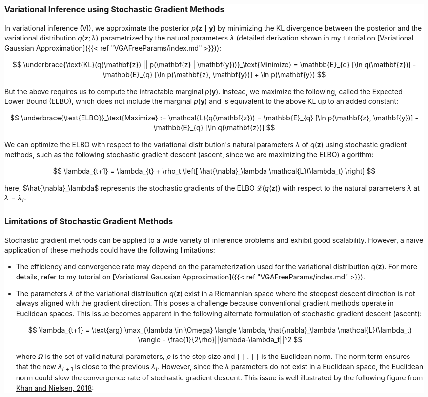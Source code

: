 ### Variational Inference using Stochastic Gradient Methods

In variational inference (VI), we approximate the posterior $p\mathbf{(z\mid y)}$ by minimizing the KL divergence between the posterior and the variational distribution $q(\mathbf{z}; \lambda)$ parametrized by the natural parameters $\lambda$ (detailed derivation shown in my tutorial on [Variational Gaussian Approximation]({{< ref "VGAFreeParams/index.md" >}})):

$$
\underbrace{\text{KL}(q(\mathbf{z}) || p(\mathbf{z} | \mathbf{y}))}_\text{Minimize} = \mathbb{E}_{q} [\ln q(\mathbf{z})] - \mathbb{E}_{q} [\ln p(\mathbf{z}, \mathbf{y})] +  \ln p(\mathbf{y})
$$

But the above requires us to compute the intractable marginal $p(\mathbf{y})$. Instead, we maximize the following, called the Expected Lower Bound (ELBO), which does not include the marginal $p(\mathbf{y})$ and is equivalent to the above KL up to an added constant:

$$
\underbrace{\text{ELBO}}_\text{Maximize} := \mathcal{L}(q(\mathbf{z})) = \mathbb{E}_{q} [\ln p(\mathbf{z}, \mathbf{y})] - \mathbb{E}_{q} [\ln q(\mathbf{z})]
$$

We can optimize the ELBO with respect to the variational distribution's natural parameters $\lambda$ of $q(\mathbf{z})$ using stochastic gradient methods, such as the following stochastic gradient descent (ascent, since we are maximizing the ELBO) algorithm:

$$
\lambda_{t+1} = \lambda_{t} + \rho_t \left[ \hat{\nabla}_\lambda \mathcal{L}(\lambda_t) \right]
$$

here, $\hat{\nabla}_\lambda$ represents the stochastic gradients of the ELBO $\mathcal{L}(q(\mathbf{z}))$ with respect to the natural parameters $\lambda$ at $\lambda = \lambda_t$.

### Limitations of Stochastic Gradient Methods

Stochastic gradient methods can be applied to a wide variety of inference problems and exhibit good scalability. However, a naive application of these methods could have the following limitations:

* The efficiency and convergence rate may depend on the parameterization used for the variational distribution $q(\mathbf{z})$. For more details, refer to my tutorial on [Variational Gaussian Approximation]({{< ref "VGAFreeParams/index.md" >}}).

* The parameters $\lambda$ of the variational distribution $q(\mathbf{z})$ exist in a Riemannian space where the steepest descent direction is not always aligned with the gradient direction. This poses a challenge because conventional gradient methods operate in Euclidean spaces. This issue becomes apparent in the following alternate formulation of stochastic gradient descent (ascent):

    $$
    \lambda_{t+1} = \text{arg} \max_{\lambda \in \Omega} \langle \lambda, \hat{\nabla}_\lambda \mathcal{L}(\lambda_t) \rangle - \frac{1}{2\rho}||\lambda-\lambda_t||^2
    $$

    where $\Omega$ is the set of valid natural parameters, $\rho$ is the step size and $\mid\mid.\mid\mid$ is the Euclidean norm. The norm term ensures that the new $\lambda_{t+1}$ is close to the previous $\lambda_{t}$. However, since the $\lambda$ parameters do not exist in a Euclidean space, the Euclidean norm could slow the convergence rate of stochastic gradient descent. This issue is well illustrated by the following figure from [Khan and Nielsen, 2018](https://arxiv.org/pdf/1807.04489.pdf):
